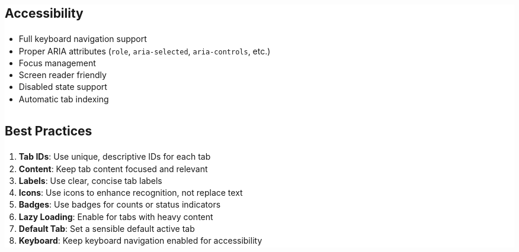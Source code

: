 ## Accessibility

- Full keyboard navigation support
- Proper ARIA attributes (`role`, `aria-selected`, `aria-controls`, etc.)
- Focus management
- Screen reader friendly
- Disabled state support
- Automatic tab indexing

## Best Practices

1. **Tab IDs**: Use unique, descriptive IDs for each tab
2. **Content**: Keep tab content focused and relevant
3. **Labels**: Use clear, concise tab labels
4. **Icons**: Use icons to enhance recognition, not replace text
5. **Badges**: Use badges for counts or status indicators
6. **Lazy Loading**: Enable for tabs with heavy content
7. **Default Tab**: Set a sensible default active tab
8. **Keyboard**: Keep keyboard navigation enabled for accessibility
